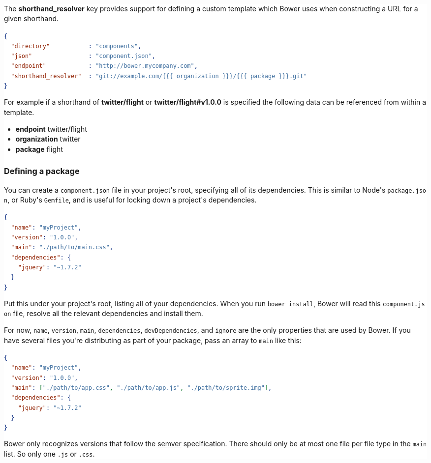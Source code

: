 The __shorthand_resolver__ key provides support for defining a custom template which Bower uses when constructing a URL for a given shorthand.

```json
{
  "directory"           : "components",
  "json"                : "component.json",
  "endpoint"            : "http://bower.mycompany.com",
  "shorthand_resolver"  : "git://example.com/{{{ organization }}}/{{{ package }}}.git"
}
```

For example if a shorthand of __twitter/flight__ or __twitter/flight#v1.0.0__ is specified the following data can be referenced from within a template.

- __endpoint__      twitter/flight
- __organization__  twitter
- __package__       flight

### Defining a package

You can create a `component.json` file in your project's root, specifying all of its dependencies. This is similar to Node's `package.json`, or Ruby's `Gemfile`, and is useful for locking down a project's dependencies.

```json
{
  "name": "myProject",
  "version": "1.0.0",
  "main": "./path/to/main.css",
  "dependencies": {
    "jquery": "~1.7.2"
  }
}
```

Put this under your project's root, listing all of your dependencies. When you run `bower install`, Bower will read this `component.json` file, resolve all the relevant dependencies and install them.

For now, `name`, `version`, `main`, `dependencies`, `devDependencies`, and `ignore` are the only properties that are used by Bower. If you have several files you're distributing as part of your package, pass an array to `main` like this:

```json
{
  "name": "myProject",
  "version": "1.0.0",
  "main": ["./path/to/app.css", "./path/to/app.js", "./path/to/sprite.img"],
  "dependencies": {
    "jquery": "~1.7.2"
  }
}
```

Bower only recognizes versions that follow the [semver](http://semver.org/) specification.
There should only be at most one file per file type in the `main` list. So only one `.js` or `.css`.
